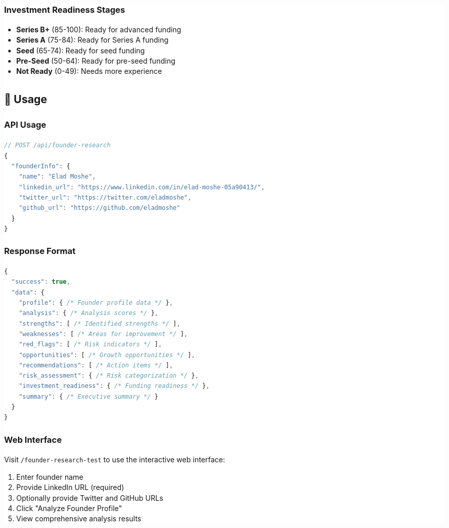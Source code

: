 ### **Investment Readiness Stages**
- **Series B+** (85-100): Ready for advanced funding
- **Series A** (75-84): Ready for Series A funding
- **Seed** (65-74): Ready for seed funding
- **Pre-Seed** (50-64): Ready for pre-seed funding
- **Not Ready** (0-49): Needs more experience

## 🔧 Usage

### **API Usage**

```typescript
// POST /api/founder-research
{
  "founderInfo": {
    "name": "Elad Moshe",
    "linkedin_url": "https://www.linkedin.com/in/elad-moshe-05a90413/",
    "twitter_url": "https://twitter.com/eladmoshe",
    "github_url": "https://github.com/eladmoshe"
  }
}
```

### **Response Format**

```typescript
{
  "success": true,
  "data": {
    "profile": { /* Founder profile data */ },
    "analysis": { /* Analysis scores */ },
    "strengths": [ /* Identified strengths */ ],
    "weaknesses": [ /* Areas for improvement */ ],
    "red_flags": [ /* Risk indicators */ ],
    "opportunities": [ /* Growth opportunities */ ],
    "recommendations": [ /* Action items */ ],
    "risk_assessment": { /* Risk categorization */ },
    "investment_readiness": { /* Funding readiness */ },
    "summary": { /* Executive summary */ }
  }
}
```

### **Web Interface**

Visit `/founder-research-test` to use the interactive web interface:

1. Enter founder name
2. Provide LinkedIn URL (required)
3. Optionally provide Twitter and GitHub URLs
4. Click "Analyze Founder Profile"
5. View comprehensive analysis results
